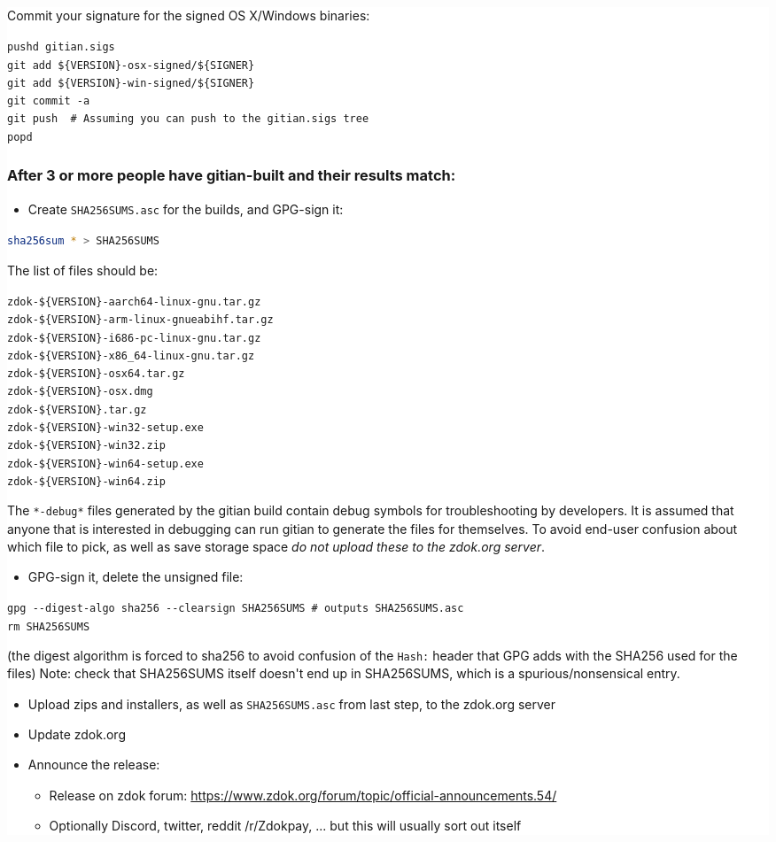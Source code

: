 Commit your signature for the signed OS X/Windows binaries:

    pushd gitian.sigs
    git add ${VERSION}-osx-signed/${SIGNER}
    git add ${VERSION}-win-signed/${SIGNER}
    git commit -a
    git push  # Assuming you can push to the gitian.sigs tree
    popd

### After 3 or more people have gitian-built and their results match:

- Create `SHA256SUMS.asc` for the builds, and GPG-sign it:

```bash
sha256sum * > SHA256SUMS
```

The list of files should be:
```
zdok-${VERSION}-aarch64-linux-gnu.tar.gz
zdok-${VERSION}-arm-linux-gnueabihf.tar.gz
zdok-${VERSION}-i686-pc-linux-gnu.tar.gz
zdok-${VERSION}-x86_64-linux-gnu.tar.gz
zdok-${VERSION}-osx64.tar.gz
zdok-${VERSION}-osx.dmg
zdok-${VERSION}.tar.gz
zdok-${VERSION}-win32-setup.exe
zdok-${VERSION}-win32.zip
zdok-${VERSION}-win64-setup.exe
zdok-${VERSION}-win64.zip
```
The `*-debug*` files generated by the gitian build contain debug symbols
for troubleshooting by developers. It is assumed that anyone that is interested
in debugging can run gitian to generate the files for themselves. To avoid
end-user confusion about which file to pick, as well as save storage
space *do not upload these to the zdok.org server*.

- GPG-sign it, delete the unsigned file:
```
gpg --digest-algo sha256 --clearsign SHA256SUMS # outputs SHA256SUMS.asc
rm SHA256SUMS
```
(the digest algorithm is forced to sha256 to avoid confusion of the `Hash:` header that GPG adds with the SHA256 used for the files)
Note: check that SHA256SUMS itself doesn't end up in SHA256SUMS, which is a spurious/nonsensical entry.

- Upload zips and installers, as well as `SHA256SUMS.asc` from last step, to the zdok.org server

- Update zdok.org

- Announce the release:

  - Release on zdok forum: https://www.zdok.org/forum/topic/official-announcements.54/

  - Optionally Discord, twitter, reddit /r/Zdokpay, ... but this will usually sort out itself
